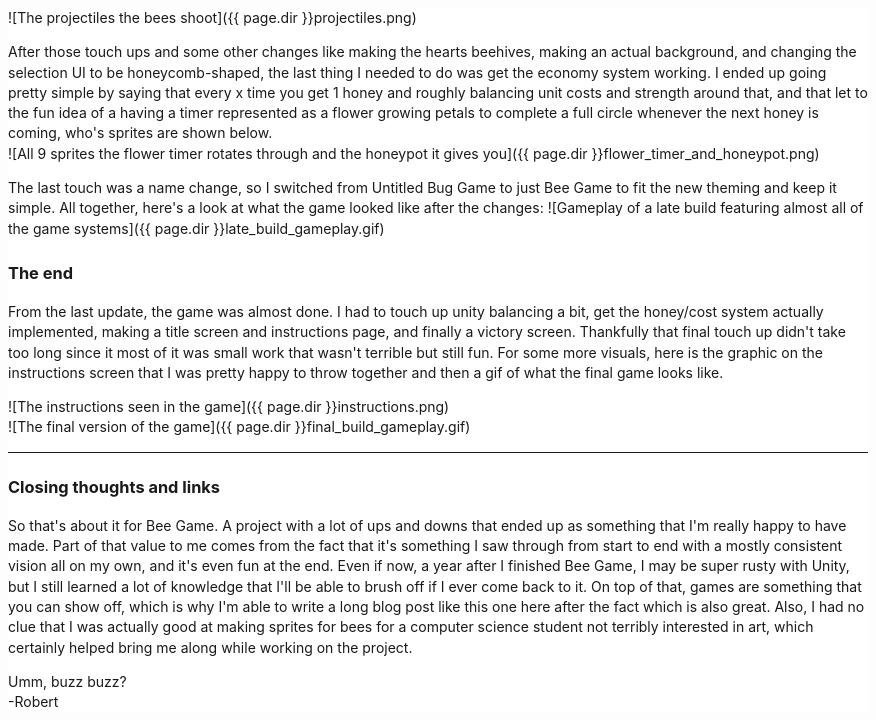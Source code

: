 ![The projectiles the bees shoot]({{ page.dir }}projectiles.png)  

After those touch ups and some other changes like making the hearts beehives, making an actual background, and changing the selection UI to be honeycomb-shaped, the last thing I needed to do was get the economy system working. I ended up going pretty simple by saying that every x time you get 1 honey and roughly balancing unit costs and strength around that, and that let to the fun idea of a having a timer represented as a flower growing petals to complete a full circle whenever the next honey is coming, who's sprites are shown below.  
![All 9 sprites the flower timer rotates through and the honeypot it gives you]({{ page.dir }}flower_timer_and_honeypot.png)    

The last touch was a name change, so I switched from Untitled Bug Game to just Bee Game to fit the new theming and keep it simple. All together, here's a look at what the game looked like after the changes:
![Gameplay of a late build featuring almost all of the game systems]({{ page.dir }}late_build_gameplay.gif)  

### The end

From the last update, the game was almost done. I had to touch up unity balancing a bit, get the honey/cost system actually implemented, making a title screen and instructions page, and finally a victory screen. Thankfully that final touch up didn't take too long since it most of it was small work that wasn't terrible but still fun. For some more visuals, here is the graphic on the instructions screen that I was pretty happy to throw together and then a gif of what the final game looks like.  

![The instructions seen in the game]({{ page.dir }}instructions.png)  
![The final version of the game]({{ page.dir }}final_build_gameplay.gif)  

---

### Closing thoughts and links  

So that's about it for Bee Game. A project with a lot of ups and downs that ended up as something that I'm really happy to have made. Part of that value to me comes from the fact that it's something I saw through from start to end with a mostly consistent vision all on my own, and it's even fun at the end. Even if now, a year after I finished Bee Game, I may be super rusty with Unity, but I still learned a lot of knowledge that I'll be able to brush off if I ever come back to it. On top of that, games are something that you can show off, which is why I'm able to write a long blog post like this one here after the fact which is also great. Also, I had no clue that I was actually good at making sprites for bees for a computer science student not terribly interested in art, which certainly helped bring me along while working on the project.  

Umm, buzz buzz?  
-Robert

